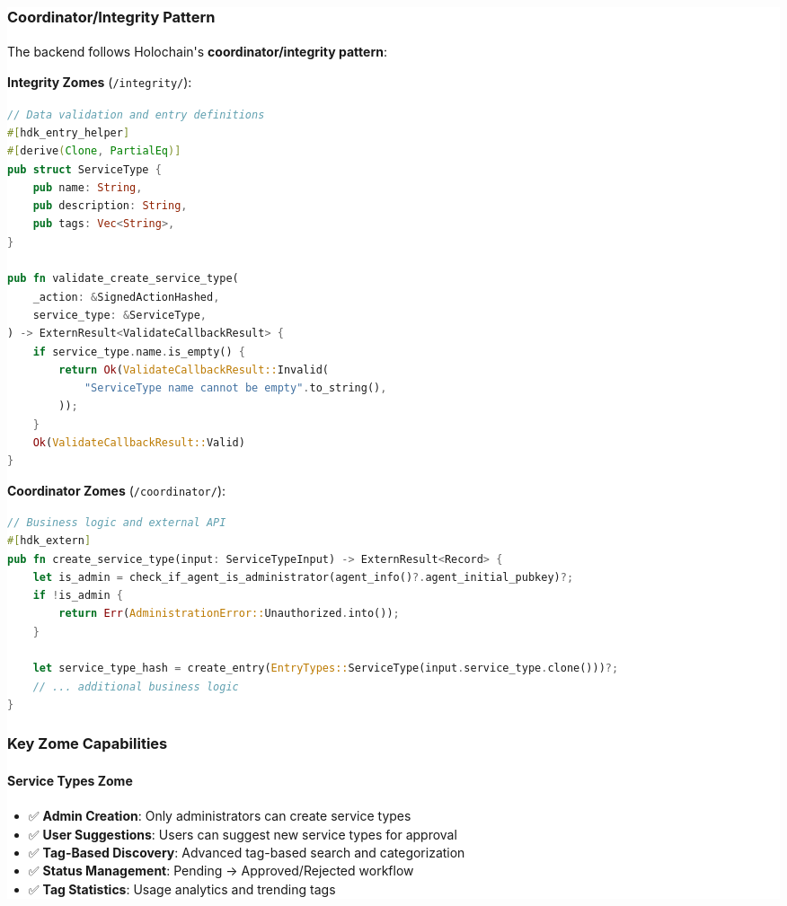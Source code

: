 ### **Coordinator/Integrity Pattern**

The backend follows Holochain's **coordinator/integrity pattern**:

**Integrity Zomes** (`/integrity/`):

```rust
// Data validation and entry definitions
#[hdk_entry_helper]
#[derive(Clone, PartialEq)]
pub struct ServiceType {
    pub name: String,
    pub description: String,
    pub tags: Vec<String>,
}

pub fn validate_create_service_type(
    _action: &SignedActionHashed,
    service_type: &ServiceType,
) -> ExternResult<ValidateCallbackResult> {
    if service_type.name.is_empty() {
        return Ok(ValidateCallbackResult::Invalid(
            "ServiceType name cannot be empty".to_string(),
        ));
    }
    Ok(ValidateCallbackResult::Valid)
}
```

**Coordinator Zomes** (`/coordinator/`):

```rust
// Business logic and external API
#[hdk_extern]
pub fn create_service_type(input: ServiceTypeInput) -> ExternResult<Record> {
    let is_admin = check_if_agent_is_administrator(agent_info()?.agent_initial_pubkey)?;
    if !is_admin {
        return Err(AdministrationError::Unauthorized.into());
    }

    let service_type_hash = create_entry(EntryTypes::ServiceType(input.service_type.clone()))?;
    // ... additional business logic
}
```

### **Key Zome Capabilities**

#### **Service Types Zome**

- ✅ **Admin Creation**: Only administrators can create service types
- ✅ **User Suggestions**: Users can suggest new service types for approval
- ✅ **Tag-Based Discovery**: Advanced tag-based search and categorization
- ✅ **Status Management**: Pending → Approved/Rejected workflow
- ✅ **Tag Statistics**: Usage analytics and trending tags

